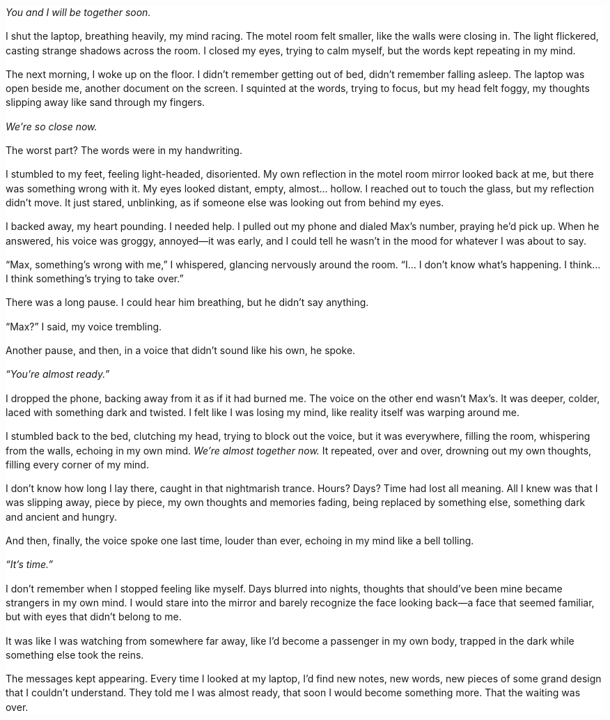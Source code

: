 *You and I will be together soon.*

I shut the laptop, breathing heavily, my mind racing. The motel room felt smaller, like the walls were closing in. The light flickered, casting strange shadows across the room. I closed my eyes, trying to calm myself, but the words kept repeating in my mind.

The next morning, I woke up on the floor. I didn’t remember getting out of bed, didn’t remember falling asleep. The laptop was open beside me, another document on the screen. I squinted at the words, trying to focus, but my head felt foggy, my thoughts slipping away like sand through my fingers.

*We’re so close now.*

The worst part? The words were in my handwriting.

I stumbled to my feet, feeling light-headed, disoriented. My own reflection in the motel room mirror looked back at me, but there was something wrong with it. My eyes looked distant, empty, almost… hollow. I reached out to touch the glass, but my reflection didn’t move. It just stared, unblinking, as if someone else was looking out from behind my eyes.

I backed away, my heart pounding. I needed help. I pulled out my phone and dialed Max’s number, praying he’d pick up. When he answered, his voice was groggy, annoyed—it was early, and I could tell he wasn’t in the mood for whatever I was about to say.

“Max, something’s wrong with me,” I whispered, glancing nervously around the room. “I… I don’t know what’s happening. I think… I think something’s trying to take over.”

There was a long pause. I could hear him breathing, but he didn’t say anything.

“Max?” I said, my voice trembling.

Another pause, and then, in a voice that didn’t sound like his own, he spoke.

*“You’re almost ready.”*

I dropped the phone, backing away from it as if it had burned me. The voice on the other end wasn’t Max’s. It was deeper, colder, laced with something dark and twisted. I felt like I was losing my mind, like reality itself was warping around me.

I stumbled back to the bed, clutching my head, trying to block out the voice, but it was everywhere, filling the room, whispering from the walls, echoing in my own mind. *We’re almost together now.* It repeated, over and over, drowning out my own thoughts, filling every corner of my mind.

I don’t know how long I lay there, caught in that nightmarish trance. Hours? Days? Time had lost all meaning. All I knew was that I was slipping away, piece by piece, my own thoughts and memories fading, being replaced by something else, something dark and ancient and hungry.

And then, finally, the voice spoke one last time, louder than ever, echoing in my mind like a bell tolling.

*“It’s time.”*

I don’t remember when I stopped feeling like myself. Days blurred into nights, thoughts that should’ve been mine became strangers in my own mind. I would stare into the mirror and barely recognize the face looking back—a face that seemed familiar, but with eyes that didn’t belong to me.

It was like I was watching from somewhere far away, like I’d become a passenger in my own body, trapped in the dark while something else took the reins.

The messages kept appearing. Every time I looked at my laptop, I’d find new notes, new words, new pieces of some grand design that I couldn’t understand. They told me I was almost ready, that soon I would become something more. That the waiting was over.
